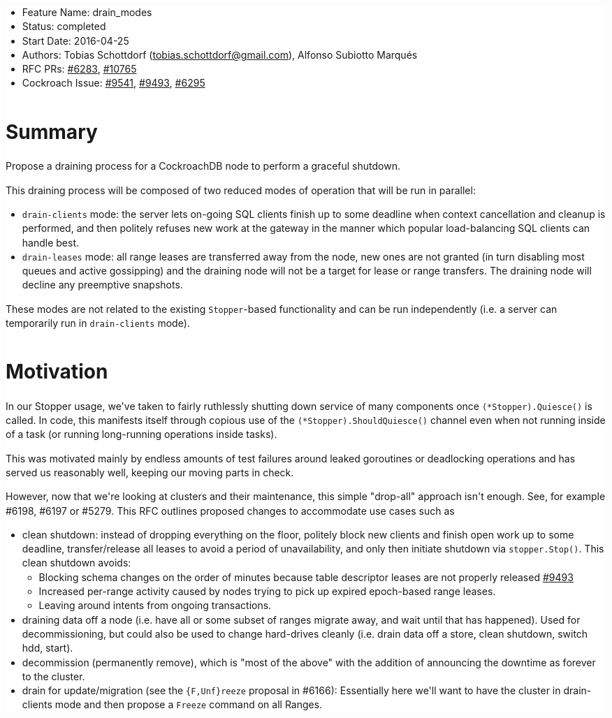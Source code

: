 - Feature Name: drain_modes
- Status: completed
- Start Date: 2016-04-25
- Authors: Tobias Schottdorf (tobias.schottdorf@gmail.com), Alfonso Subiotto Marqués
- RFC PRs: [#6283](https://github.com/cockroachdb/cockroach/pull/6283), [#10765](https://github.com/cockroachdb/cockroach/pull/10765)
- Cockroach Issue: [#9541](https://github.com/cockroachdb/cockroach/issues/9541), [#9493](https://github.com/cockroachdb/cockroach/issues/9493), [#6295](https://github.com/cockroachdb/cockroach/issues/6295)

# Summary
Propose a draining process for a CockroachDB node to perform a graceful
shutdown.

This draining process will be composed of two reduced modes of operation that
will be run in parallel:

* `drain-clients` mode: the server lets on-going SQL clients finish up to some
  deadline when context cancellation and cleanup is performed, and then politely
  refuses new work at the gateway in the manner which popular load-balancing SQL
  clients can handle best.
* `drain-leases` mode: all range leases are transferred away from the node, new
  ones are not granted (in turn disabling most queues and active gossipping) and
  the draining node will not be a target for lease or range transfers. The
  draining node will decline any preemptive snapshots.

These modes are not related to the existing `Stopper`-based functionality and
can be run independently (i.e. a server can temporarily run in `drain-clients`
mode).

# Motivation
In our Stopper usage, we've taken to fairly ruthlessly shutting down service of
many components once `(*Stopper).Quiesce()` is called. In code, this manifests
itself through copious use of the `(*Stopper).ShouldQuiesce()` channel even when
not running inside of a task (or running long-running operations inside tasks).

This was motivated mainly by endless amounts of test failures around leaked
goroutines or deadlocking operations and has served us reasonably well, keeping
our moving parts in check.

However, now that we're looking at clusters and their maintenance, this simple
"drop-all" approach isn't enough. See, for example #6198, #6197 or #5279. This
RFC outlines proposed changes to accommodate use cases such as

* clean shutdown: instead of dropping everything on the floor, politely block
  new clients and finish open work up to some deadline, transfer/release all
  leases to avoid a period of unavailability, and only then initiate shutdown
  via `stopper.Stop()`. This clean shutdown avoids:
    * Blocking schema changes on the order of minutes because table descriptor
    leases are not properly released [#9493](https://github.com/cockroachdb/cockroach/issues/9493)
    * Increased per-range activity caused by nodes trying to pick up expired
    epoch-based range leases.
    * Leaving around intents from ongoing transactions.
* draining data off a node (i.e. have all or some subset of ranges migrate
  away, and wait until that has happened).
  Used for decommissioning, but could also be used to change hard-drives
  cleanly (i.e. drain data off a store, clean shutdown, switch hdd, start).
* decommission (permanently remove), which is "most of the above" with the
  addition of announcing the downtime as forever to the cluster.
* drain for update/migration (see the `{F,Unf}reeze` proposal in #6166):
  Essentially here we'll want to have the cluster in drain-clients mode and then
  propose a `Freeze` command on all Ranges.
